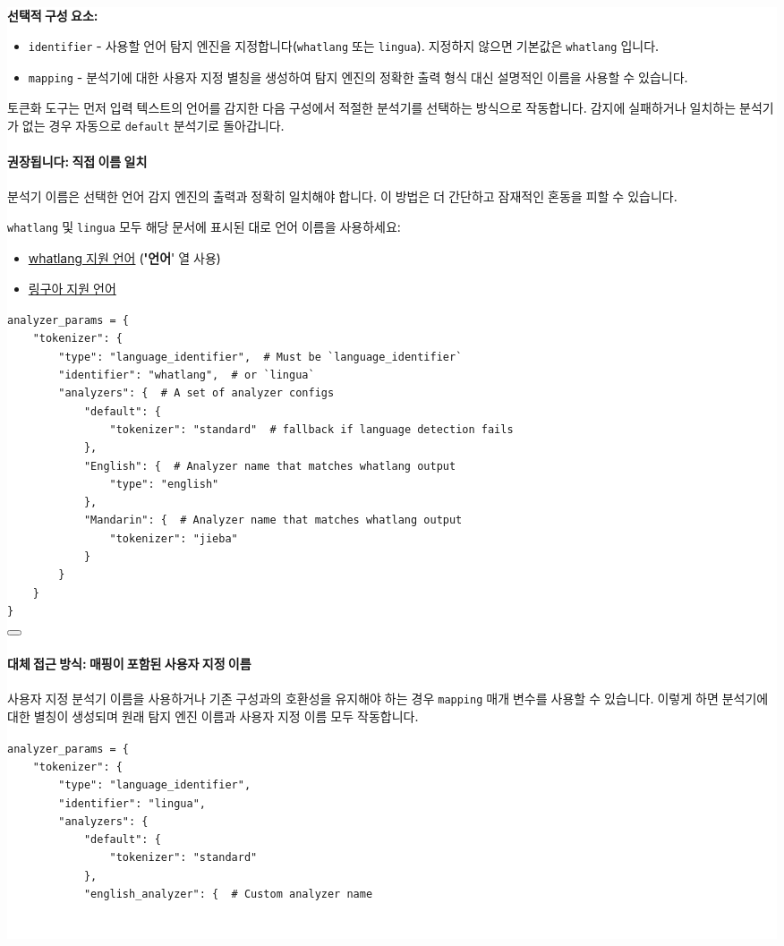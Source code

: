 </ul></li>
</ul>
<p><strong>선택적 구성 요소:</strong></p>
<ul>
<li><p><code translate="no">identifier</code> - 사용할 언어 탐지 엔진을 지정합니다(<code translate="no">whatlang</code> 또는 <code translate="no">lingua</code>). 지정하지 않으면 기본값은 <code translate="no">whatlang</code> 입니다.</p></li>
<li><p><code translate="no">mapping</code> - 분석기에 대한 사용자 지정 별칭을 생성하여 탐지 엔진의 정확한 출력 형식 대신 설명적인 이름을 사용할 수 있습니다.</p></li>
</ul>
<p>토큰화 도구는 먼저 입력 텍스트의 언어를 감지한 다음 구성에서 적절한 분석기를 선택하는 방식으로 작동합니다. 감지에 실패하거나 일치하는 분석기가 없는 경우 자동으로 <code translate="no">default</code> 분석기로 돌아갑니다.</p>
<h4 id="Recommended-Direct-name-matching" class="common-anchor-header">권장됩니다: 직접 이름 일치</h4><p>분석기 이름은 선택한 언어 감지 엔진의 출력과 정확히 일치해야 합니다. 이 방법은 더 간단하고 잠재적인 혼동을 피할 수 있습니다.</p>
<p><code translate="no">whatlang</code> 및 <code translate="no">lingua</code> 모두 해당 문서에 표시된 대로 언어 이름을 사용하세요:</p>
<ul>
<li><p><a href="https://github.com/greyblake/whatlang-rs/blob/master/SUPPORTED_LANGUAGES.md">whatlang 지원 언어</a> (<strong>'언어</strong>' 열 사용)</p></li>
<li><p><a href="https://github.com/pemistahl/lingua?tab=readme-ov-file#3-which-languages-are-supported">링구아 지원 언어</a></p></li>
</ul>
<pre><code translate="no" class="language-python">analyzer_params = {
    <span class="hljs-string">&quot;tokenizer&quot;</span>: {
        <span class="hljs-string">&quot;type&quot;</span>: <span class="hljs-string">&quot;language_identifier&quot;</span>,  <span class="hljs-comment"># Must be `language_identifier`</span>
        <span class="hljs-string">&quot;identifier&quot;</span>: <span class="hljs-string">&quot;whatlang&quot;</span>,  <span class="hljs-comment"># or `lingua`</span>
        <span class="hljs-string">&quot;analyzers&quot;</span>: {  <span class="hljs-comment"># A set of analyzer configs</span>
            <span class="hljs-string">&quot;default&quot;</span>: {
                <span class="hljs-string">&quot;tokenizer&quot;</span>: <span class="hljs-string">&quot;standard&quot;</span>  <span class="hljs-comment"># fallback if language detection fails</span>
            },
            <span class="hljs-string">&quot;English&quot;</span>: {  <span class="hljs-comment"># Analyzer name that matches whatlang output</span>
                <span class="hljs-string">&quot;type&quot;</span>: <span class="hljs-string">&quot;english&quot;</span>
            },
            <span class="hljs-string">&quot;Mandarin&quot;</span>: {  <span class="hljs-comment"># Analyzer name that matches whatlang output</span>
                <span class="hljs-string">&quot;tokenizer&quot;</span>: <span class="hljs-string">&quot;jieba&quot;</span>
            }
        }
    }
}
<button class="copy-code-btn"></button></code></pre>
<h4 id="Alternative-approach-Custom-names-with-mapping" class="common-anchor-header">대체 접근 방식: 매핑이 포함된 사용자 지정 이름</h4><p>사용자 지정 분석기 이름을 사용하거나 기존 구성과의 호환성을 유지해야 하는 경우 <code translate="no">mapping</code> 매개 변수를 사용할 수 있습니다. 이렇게 하면 분석기에 대한 별칭이 생성되며 원래 탐지 엔진 이름과 사용자 지정 이름 모두 작동합니다.</p>
<pre><code translate="no" class="language-python">analyzer_params = {
    <span class="hljs-string">&quot;tokenizer&quot;</span>: {
        <span class="hljs-string">&quot;type&quot;</span>: <span class="hljs-string">&quot;language_identifier&quot;</span>,
        <span class="hljs-string">&quot;identifier&quot;</span>: <span class="hljs-string">&quot;lingua&quot;</span>,
        <span class="hljs-string">&quot;analyzers&quot;</span>: {
            <span class="hljs-string">&quot;default&quot;</span>: {
                <span class="hljs-string">&quot;tokenizer&quot;</span>: <span class="hljs-string">&quot;standard&quot;</span>
            },
            <span class="hljs-string">&quot;english_analyzer&quot;</span>: {  <span class="hljs-comment"># Custom analyzer name</span>